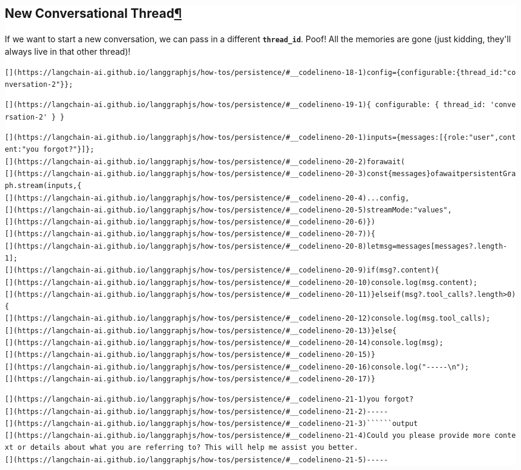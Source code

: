 
## New Conversational Thread[¶](https://langchain-ai.github.io/langgraphjs/how-tos/persistence/#new-conversational-thread "Permanent link")

If we want to start a new conversation, we can pass in a different **`thread_id`**. Poof! All the memories are gone (just kidding, they'll always live in that other thread)!

```
[](https://langchain-ai.github.io/langgraphjs/how-tos/persistence/#__codelineno-18-1)config={configurable:{thread_id:"conversation-2"}};

```


```
[](https://langchain-ai.github.io/langgraphjs/how-tos/persistence/#__codelineno-19-1){ configurable: { thread_id: 'conversation-2' } }

```


```
[](https://langchain-ai.github.io/langgraphjs/how-tos/persistence/#__codelineno-20-1)inputs={messages:[{role:"user",content:"you forgot?"}]};
[](https://langchain-ai.github.io/langgraphjs/how-tos/persistence/#__codelineno-20-2)forawait(
[](https://langchain-ai.github.io/langgraphjs/how-tos/persistence/#__codelineno-20-3)const{messages}ofawaitpersistentGraph.stream(inputs,{
[](https://langchain-ai.github.io/langgraphjs/how-tos/persistence/#__codelineno-20-4)...config,
[](https://langchain-ai.github.io/langgraphjs/how-tos/persistence/#__codelineno-20-5)streamMode:"values",
[](https://langchain-ai.github.io/langgraphjs/how-tos/persistence/#__codelineno-20-6)})
[](https://langchain-ai.github.io/langgraphjs/how-tos/persistence/#__codelineno-20-7)){
[](https://langchain-ai.github.io/langgraphjs/how-tos/persistence/#__codelineno-20-8)letmsg=messages[messages?.length-1];
[](https://langchain-ai.github.io/langgraphjs/how-tos/persistence/#__codelineno-20-9)if(msg?.content){
[](https://langchain-ai.github.io/langgraphjs/how-tos/persistence/#__codelineno-20-10)console.log(msg.content);
[](https://langchain-ai.github.io/langgraphjs/how-tos/persistence/#__codelineno-20-11)}elseif(msg?.tool_calls?.length>0){
[](https://langchain-ai.github.io/langgraphjs/how-tos/persistence/#__codelineno-20-12)console.log(msg.tool_calls);
[](https://langchain-ai.github.io/langgraphjs/how-tos/persistence/#__codelineno-20-13)}else{
[](https://langchain-ai.github.io/langgraphjs/how-tos/persistence/#__codelineno-20-14)console.log(msg);
[](https://langchain-ai.github.io/langgraphjs/how-tos/persistence/#__codelineno-20-15)}
[](https://langchain-ai.github.io/langgraphjs/how-tos/persistence/#__codelineno-20-16)console.log("-----\n");
[](https://langchain-ai.github.io/langgraphjs/how-tos/persistence/#__codelineno-20-17)}

```


```
[](https://langchain-ai.github.io/langgraphjs/how-tos/persistence/#__codelineno-21-1)you forgot?
[](https://langchain-ai.github.io/langgraphjs/how-tos/persistence/#__codelineno-21-2)-----
[](https://langchain-ai.github.io/langgraphjs/how-tos/persistence/#__codelineno-21-3)``````output
[](https://langchain-ai.github.io/langgraphjs/how-tos/persistence/#__codelineno-21-4)Could you please provide more context or details about what you are referring to? This will help me assist you better.
[](https://langchain-ai.github.io/langgraphjs/how-tos/persistence/#__codelineno-21-5)-----

```
